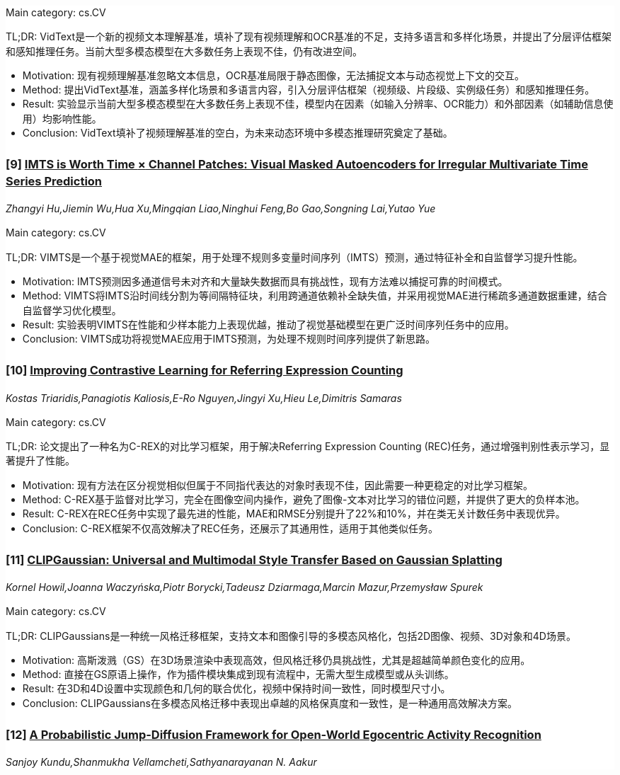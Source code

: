 Main category: cs.CV

TL;DR: VidText是一个新的视频文本理解基准，填补了现有视频理解和OCR基准的不足，支持多语言和多样化场景，并提出了分层评估框架和感知推理任务。当前大型多模态模型在大多数任务上表现不佳，仍有改进空间。

- Motivation: 现有视频理解基准忽略文本信息，OCR基准局限于静态图像，无法捕捉文本与动态视觉上下文的交互。
- Method: 提出VidText基准，涵盖多样化场景和多语言内容，引入分层评估框架（视频级、片段级、实例级任务）和感知推理任务。
- Result: 实验显示当前大型多模态模型在大多数任务上表现不佳，模型内在因素（如输入分辨率、OCR能力）和外部因素（如辅助信息使用）均影响性能。
- Conclusion: VidText填补了视频理解基准的空白，为未来动态环境中多模态推理研究奠定了基础。


### [9] [IMTS is Worth Time $\times$ Channel Patches: Visual Masked Autoencoders for Irregular Multivariate Time Series Prediction](https://arxiv.org/abs/2505.22815)
*Zhangyi Hu,Jiemin Wu,Hua Xu,Mingqian Liao,Ninghui Feng,Bo Gao,Songning Lai,Yutao Yue*

Main category: cs.CV

TL;DR: VIMTS是一个基于视觉MAE的框架，用于处理不规则多变量时间序列（IMTS）预测，通过特征补全和自监督学习提升性能。

- Motivation: IMTS预测因多通道信号未对齐和大量缺失数据而具有挑战性，现有方法难以捕捉可靠的时间模式。
- Method: VIMTS将IMTS沿时间线分割为等间隔特征块，利用跨通道依赖补全缺失值，并采用视觉MAE进行稀疏多通道数据重建，结合自监督学习优化模型。
- Result: 实验表明VIMTS在性能和少样本能力上表现优越，推动了视觉基础模型在更广泛时间序列任务中的应用。
- Conclusion: VIMTS成功将视觉MAE应用于IMTS预测，为处理不规则时间序列提供了新思路。


### [10] [Improving Contrastive Learning for Referring Expression Counting](https://arxiv.org/abs/2505.22850)
*Kostas Triaridis,Panagiotis Kaliosis,E-Ro Nguyen,Jingyi Xu,Hieu Le,Dimitris Samaras*

Main category: cs.CV

TL;DR: 论文提出了一种名为C-REX的对比学习框架，用于解决Referring Expression Counting (REC)任务，通过增强判别性表示学习，显著提升了性能。

- Motivation: 现有方法在区分视觉相似但属于不同指代表达的对象时表现不佳，因此需要一种更稳定的对比学习框架。
- Method: C-REX基于监督对比学习，完全在图像空间内操作，避免了图像-文本对比学习的错位问题，并提供了更大的负样本池。
- Result: C-REX在REC任务中实现了最先进的性能，MAE和RMSE分别提升了22%和10%，并在类无关计数任务中表现优异。
- Conclusion: C-REX框架不仅高效解决了REC任务，还展示了其通用性，适用于其他类似任务。


### [11] [CLIPGaussian: Universal and Multimodal Style Transfer Based on Gaussian Splatting](https://arxiv.org/abs/2505.22854)
*Kornel Howil,Joanna Waczyńska,Piotr Borycki,Tadeusz Dziarmaga,Marcin Mazur,Przemysław Spurek*

Main category: cs.CV

TL;DR: CLIPGaussians是一种统一风格迁移框架，支持文本和图像引导的多模态风格化，包括2D图像、视频、3D对象和4D场景。

- Motivation: 高斯泼溅（GS）在3D场景渲染中表现高效，但风格迁移仍具挑战性，尤其是超越简单颜色变化的应用。
- Method: 直接在GS原语上操作，作为插件模块集成到现有流程中，无需大型生成模型或从头训练。
- Result: 在3D和4D设置中实现颜色和几何的联合优化，视频中保持时间一致性，同时模型尺寸小。
- Conclusion: CLIPGaussians在多模态风格迁移中表现出卓越的风格保真度和一致性，是一种通用高效解决方案。


### [12] [A Probabilistic Jump-Diffusion Framework for Open-World Egocentric Activity Recognition](https://arxiv.org/abs/2505.22858)
*Sanjoy Kundu,Shanmukha Vellamcheti,Sathyanarayanan N. Aakur*
